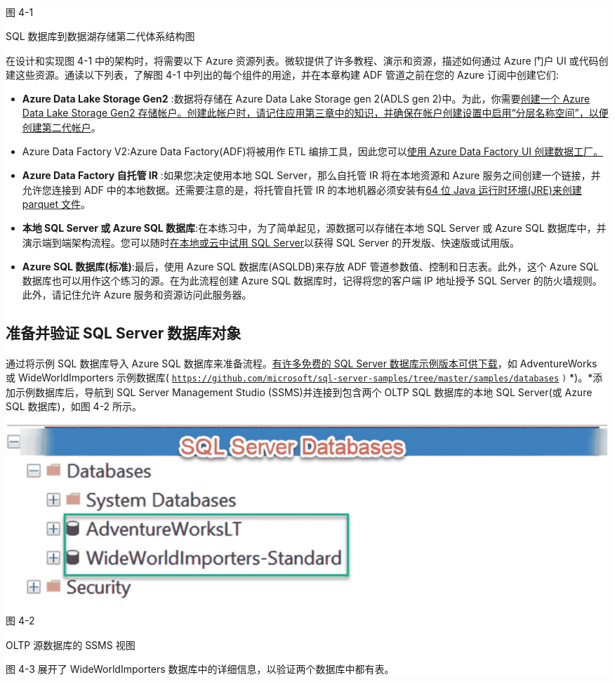 图 4-1

SQL 数据库到数据湖存储第二代体系结构图

在设计和实现图 4-1 中的架构时，将需要以下 Azure 资源列表。微软提供了许多教程、演示和资源，描述如何通过 Azure 门户 UI 或代码创建这些资源。通读以下列表，了解图 4-1 中列出的每个组件的用途，并在本章构建 ADF 管道之前在您的 Azure 订阅中创建它们:

*   **Azure Data Lake Storage Gen2** :数据将存储在 Azure Data Lake Storage gen 2(ADLS gen 2)中。为此，你需要[创建一个 Azure Data Lake Storage Gen2 存储帐户。创建此帐户时，请记住应用第三章中的知识，并确保在帐户创建设置中启用“分层名称空间”，以便创建第二代帐户](https://docs.microsoft.com/en-us/azure/storage/common/storage-account-create%253Ftabs%253Dazure-portal)。

*   Azure Data Factory V2:Azure Data Factory(ADF)将被用作 ETL 编排工具，因此您可以[使用 Azure Data Factory UI 创建数据工厂。](https://docs.microsoft.com/en-us/azure/data-factory/quickstart-create-data-factory-portal)

*   **Azure Data Factory 自托管 IR** :如果您决定使用本地 SQL Server，那么自托管 IR 将在本地资源和 Azure 服务之间创建一个链接，并允许您连接到 ADF 中的本地数据。还需要注意的是，将托管自托管 IR 的本地机器必须安装有[64 位 Java 运行时环境(JRE)来创建 parquet 文件](https://docs.microsoft.com/en-us/azure/data-factory/format-parquet)。

*   **本地 SQL Server 或 Azure SQL 数据库**:在本练习中，为了简单起见，源数据可以存储在本地 SQL Server 或 Azure SQL 数据库中，并演示端到端架构流程。您可以随时[在本地或云中试用 SQL Server](https://www.microsoft.com/en-us/sql-server/sql-server-downloads)以获得 SQL Server 的开发版、快速版或试用版。

*   **Azure SQL 数据库(标准)**:最后，使用 Azure SQL 数据库(ASQLDB)来存放 ADF 管道参数值、控制和日志表。此外，这个 Azure SQL 数据库也可以用作这个练习的源。在为此流程创建 Azure SQL 数据库时，记得将您的客户端 IP 地址授予 SQL Server 的防火墙规则。此外，请记住允许 Azure 服务和资源访问此服务器。

## 准备并验证 SQL Server 数据库对象

通过将示例 SQL 数据库导入 Azure SQL 数据库来准备流程。[有许多免费的 SQL Server 数据库示例版本可供下载](https://github.com/microsoft/sql-server-samples/tree/master/samples/databases)，如 AdventureWorks 或 WideWorldImporters 示例数据库( [`https://github.com/microsoft/sql-server-samples/tree/master/samples/databases`](https://github.com/microsoft/sql-server-samples/tree/master/samples/databases) `)` *)。*添加示例数据库后，导航到 SQL Server Management Studio (SSMS)并连接到包含两个 OLTP SQL 数据库的本地 SQL Server(或 Azure SQL 数据库)，如图 4-2 所示。

![img/511918_1_En_4_Fig2_HTML.jpg](img/511918_1_En_4_Fig2_HTML.jpg)

图 4-2

OLTP 源数据库的 SSMS 视图

图 4-3 展开了 WideWorldImporters 数据库中的详细信息，以验证两个数据库中都有表。
